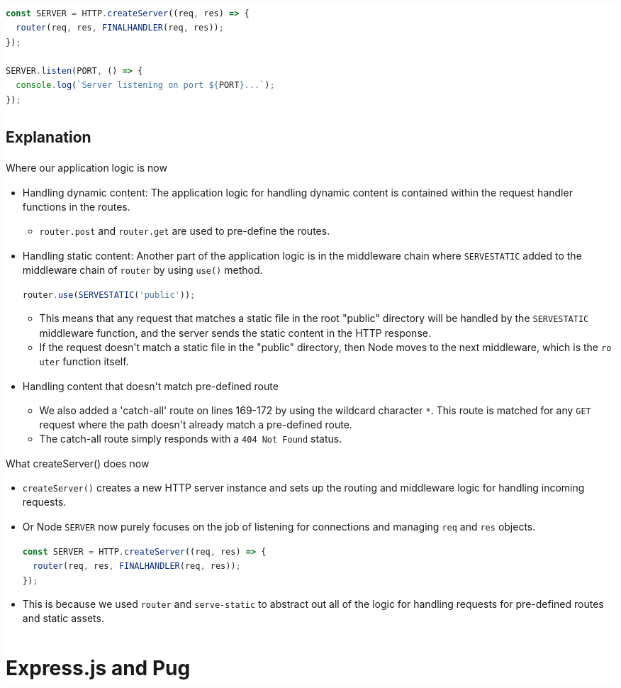 ```js
const SERVER = HTTP.createServer((req, res) => {
  router(req, res, FINALHANDLER(req, res));
});

SERVER.listen(PORT, () => {
  console.log(`Server listening on port ${PORT}...`);
});
```

## Explanation

Where our application logic is now

- Handling dynamic content: The application logic for handling dynamic content is contained within the request handler functions in the routes. 

  - `router.post` and `router.get` are used to pre-define the routes. 

- Handling static content: Another part of the application logic is in the middleware chain where `SERVESTATIC` added to the middleware chain of `router` by using `use()` method.

  ```js
  router.use(SERVESTATIC('public')); 
  ```

  - This means that any request that matches a static file in the root "public" directory will be handled by the `SERVESTATIC` middleware function, and the server sends the static content in the HTTP response.
  - If the request doesn't match a static file in the "public" directory, then Node moves to the next middleware, which is the `router` function itself.

- Handling content that doesn't match pre-defined route

  - We also added a 'catch-all' route on lines 169-172 by using the wildcard character `*`. This route is matched for any `GET` request where the path doesn't already match a pre-defined route. 
  - The catch-all route simply responds with a `404 Not Found` status.

What createServer() does now

- `createServer()` creates a new HTTP server instance and sets up the routing and middleware logic for handling incoming requests. 

- Or Node `SERVER` now purely focuses on the job of listening for connections and managing `req` and `res` objects. 

  ```js
  const SERVER = HTTP.createServer((req, res) => {
    router(req, res, FINALHANDLER(req, res));
  });
  ```

- This is because we used `router` and `serve-static` to  abstract out all of the logic for handling requests for pre-defined routes and static assets.

# Express.js and Pug
